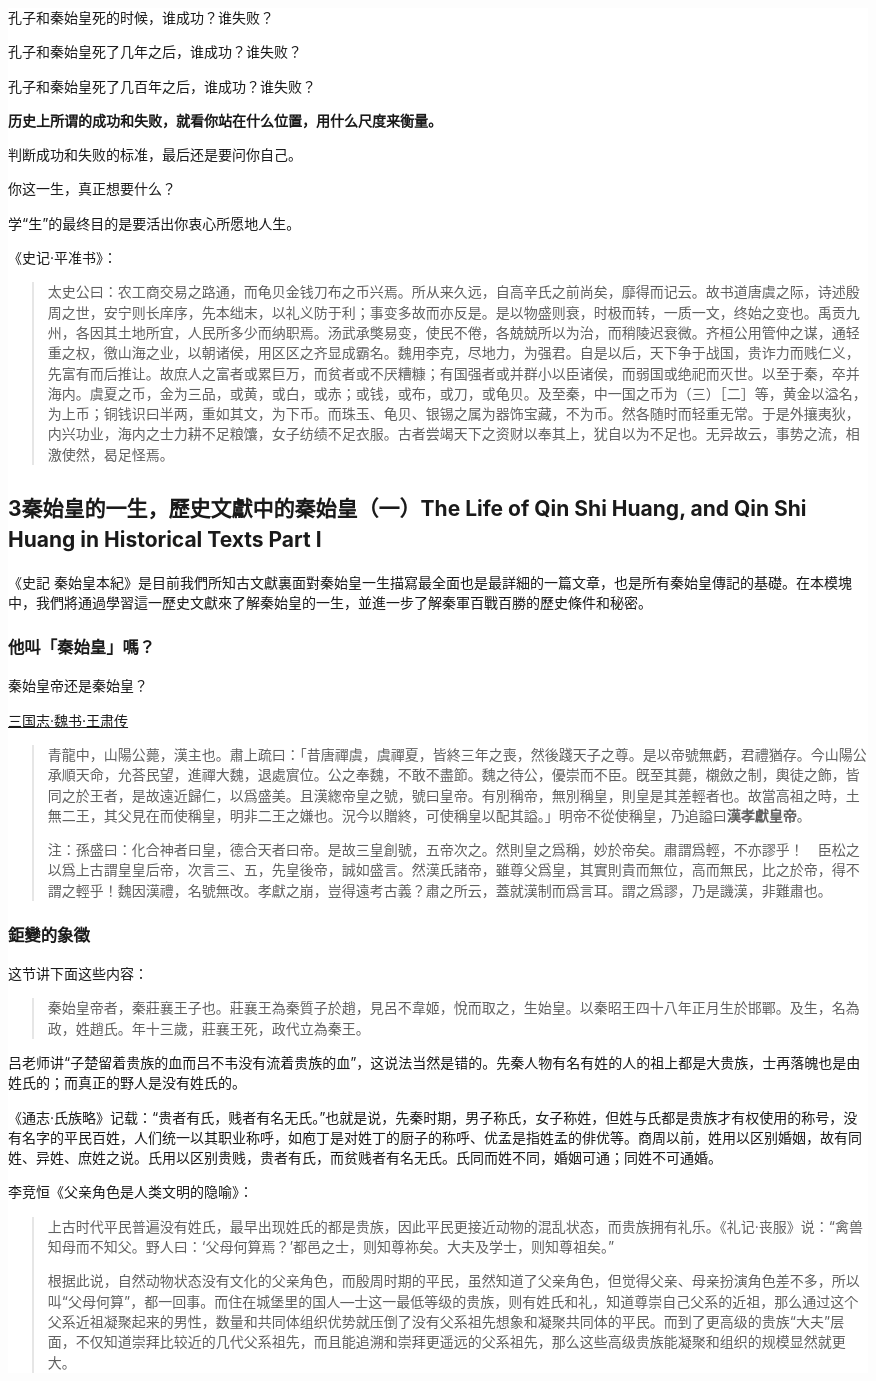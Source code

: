 孔子和秦始皇死的时候，谁成功？谁失败？  

孔子和秦始皇死了几年之后，谁成功？谁失败？  

孔子和秦始皇死了几百年之后，谁成功？谁失败？

**历史上所谓的成功和失败，就看你站在什么位置，用什么尺度来衡量。**

判断成功和失败的标准，最后还是要问你自己。

你这一生，真正想要什么？

学“生”的最终目的是要活出你衷心所愿地人生。

《史记·平准书》：

>太史公曰：农工商交易之路通，而龟贝金钱刀布之币兴焉。所从来久远，自高辛氏之前尚矣，靡得而记云。故书道唐虞之际，诗述殷周之世，安宁则长庠序，先本绌末，以礼义防于利；事变多故而亦反是。是以物盛则衰，时极而转，一质一文，终始之变也。禹贡九州，各因其土地所宜，人民所多少而纳职焉。汤武承獘易变，使民不倦，各兢兢所以为治，而稍陵迟衰微。齐桓公用管仲之谋，通轻重之权，徼山海之业，以朝诸侯，用区区之齐显成霸名。魏用李克，尽地力，为强君。自是以后，天下争于战国，贵诈力而贱仁义，先富有而后推让。故庶人之富者或累巨万，而贫者或不厌糟糠；有国强者或并群小以臣诸侯，而弱国或绝祀而灭世。以至于秦，卒并海内。虞夏之币，金为三品，或黄，或白，或赤；或钱，或布，或刀，或龟贝。及至秦，中一国之币为（三）［二］等，黄金以溢名，为上币；铜钱识曰半两，重如其文，为下币。而珠玉、龟贝、银锡之属为器饰宝藏，不为币。然各随时而轻重无常。于是外攘夷狄，内兴功业，海内之士力耕不足粮馕，女子纺绩不足衣服。古者尝竭天下之资财以奉其上，犹自以为不足也。无异故云，事势之流，相激使然，曷足怪焉。
## 3秦始皇的一生，歷史文獻中的秦始皇（一）The Life of Qin Shi Huang, and Qin Shi Huang in Historical Texts Part I

《史記 秦始皇本紀》是目前我們所知古文獻裏面對秦始皇一生描寫最全面也是最詳細的一篇文章，也是所有秦始皇傳記的基礎。在本模塊中，我們將通過學習這一歷史文獻來了解秦始皇的一生，並進一步了解秦軍百戰百勝的歷史條件和秘密。
### 他叫「秦始皇」嗎？

秦始皇帝还是秦始皇？

[三国志·魏书·王肃传](https://zh.wikisource.org/wiki/%E4%B8%89%E5%9C%8B%E5%BF%97/%E5%8D%B713#%E5%AD%90_%E8%82%85)

>青龍中，山陽公薨，漢主也。肅上疏曰：「昔唐禪虞，虞禪夏，皆終三年之喪，然後踐天子之尊。是以帝號無虧，君禮猶存。今山陽公承順天命，允荅民望，進禪大魏，退處賔位。公之奉魏，不敢不盡節。魏之待公，優崇而不臣。旣至其薨，櫬斂之制，輿徒之飾，皆同之於王者，是故遠近歸仁，以爲盛美。且漢緫帝皇之號，號曰皇帝。有別稱帝，無別稱皇，則皇是其差輕者也。故當高祖之時，土無二王，其父見在而使稱皇，明非二王之嫌也。況今以贈終，可使稱皇以配其謚。」明帝不從使稱皇，乃追謚曰**漢孝獻皇帝**。
>
>注：孫盛曰：化合神者曰皇，德合天者曰帝。是故三皇創號，五帝次之。然則皇之爲稱，妙於帝矣。肅謂爲輕，不亦謬乎！　臣松之以爲上古謂皇皇后帝，次言三、五，先皇後帝，誠如盛言。然漢氏諸帝，雖尊父爲皇，其實則貴而無位，高而無民，比之於帝，得不謂之輕乎！魏因漢禮，名號無改。孝獻之崩，豈得遠考古義？肅之所云，蓋就漢制而爲言耳。謂之爲謬，乃是譏漢，非難肅也。

### 鉅變的象徵

这节讲下面这些内容：

>秦始皇帝者，秦莊襄王子也。莊襄王為秦質子於趙，見呂不韋姬，悅而取之，生始皇。以秦昭王四十八年正月生於邯鄲。及生，名為政，姓趙氏。年十三歲，莊襄王死，政代立為秦王。

吕老师讲“子楚留着贵族的血而吕不韦没有流着贵族的血”，这说法当然是错的。先秦人物有名有姓的人的祖上都是大贵族，士再落魄也是由姓氏的；而真正的野人是没有姓氏的。

《通志·氏族略》记载：“贵者有氏，贱者有名无氏。”也就是说，先秦时期，男子称氏，女子称姓，但姓与氏都是贵族才有权使用的称号，没有名字的平民百姓，人们统一以其职业称呼，如庖丁是对姓丁的厨子的称呼、优孟是指姓孟的俳优等。商周以前，姓用以区别婚姻，故有同姓、异姓、庶姓之说。氏用以区别贵贱，贵者有氏，而贫贱者有名无氏。氏同而姓不同，婚姻可通；同姓不可通婚。

李竞恒《父亲角色是人类文明的隐喻》：

>上古时代平民普遍没有姓氏，最早出现姓氏的都是贵族，因此平民更接近动物的混乱状态，而贵族拥有礼乐。《礼记·丧服》说：“禽兽知母而不知父。野人曰：‘父母何算焉？’都邑之士，则知尊祢矣。大夫及学士，则知尊祖矣。”  
>
>根据此说，自然动物状态没有文化的父亲角色，而殷周时期的平民，虽然知道了父亲角色，但觉得父亲、母亲扮演角色差不多，所以叫“父母何算”，都一回事。而住在城堡里的国人—士这一最低等级的贵族，则有姓氏和礼，知道尊崇自己父系的近祖，那么通过这个父系近祖凝聚起来的男性，数量和共同体组织优势就压倒了没有父系祖先想象和凝聚共同体的平民。而到了更高级的贵族“大夫”层面，不仅知道崇拜比较近的几代父系祖先，而且能追溯和崇拜更遥远的父系祖先，那么这些高级贵族能凝聚和组织的规模显然就更大。

